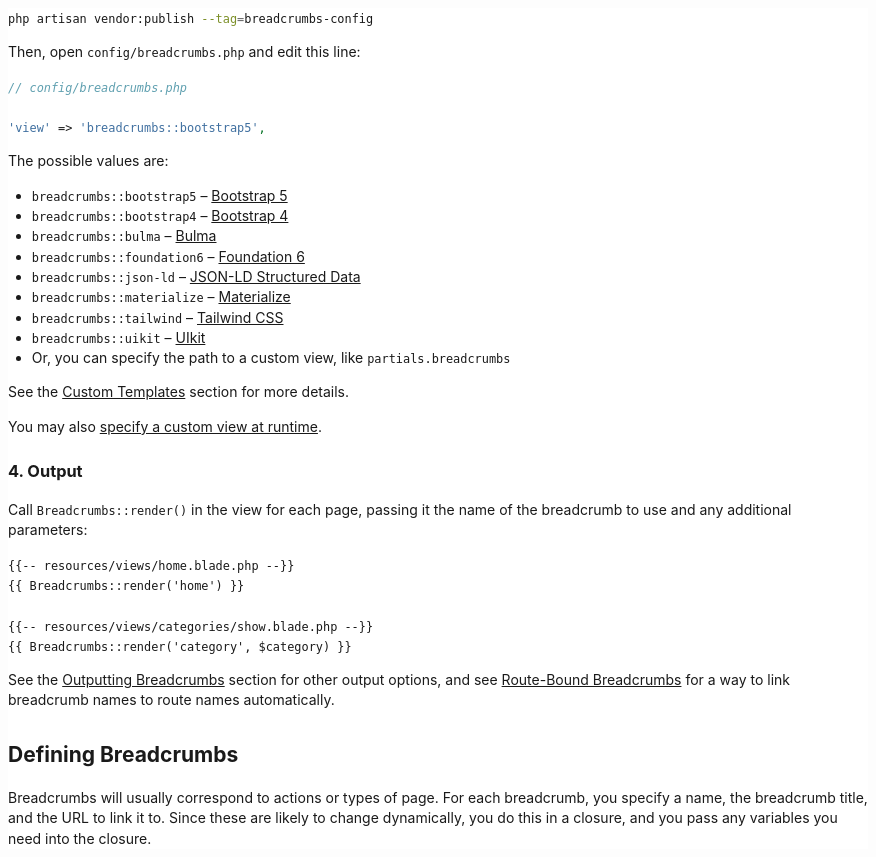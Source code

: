 ```bash
php artisan vendor:publish --tag=breadcrumbs-config
```

Then, open `config/breadcrumbs.php` and edit this line:

```php
// config/breadcrumbs.php

'view' => 'breadcrumbs::bootstrap5',
```

The possible values are:

- `breadcrumbs::bootstrap5` – [Bootstrap 5](https://getbootstrap.com/docs/5.0/components/breadcrumb/)
- `breadcrumbs::bootstrap4` – [Bootstrap 4](https://getbootstrap.com/docs/4.0/components/breadcrumb/)
- `breadcrumbs::bulma` – [Bulma](https://bulma.io/documentation/components/breadcrumb/)
- `breadcrumbs::foundation6` – [Foundation 6](https://get.foundation/sites/docs/breadcrumbs.html)
- `breadcrumbs::json-ld` – [JSON-LD Structured Data](https://developers.google.com/search/docs/appearance/structured-data/breadcrumb)
- `breadcrumbs::materialize` – [Materialize](https://materializecss.com/breadcrumbs.html)
- `breadcrumbs::tailwind` – [Tailwind CSS](https://tailwindcss.com/)
- `breadcrumbs::uikit` – [UIkit](https://getuikit.com/docs/breadcrumb)
- Or, you can specify the path to a custom view, like `partials.breadcrumbs`

See the [Custom Templates](#custom-templates) section for more details.

You may also
[specify a custom view at runtime](https://github.com/diglactic/laravel-breadcrumbs#switching-views-at-runtime).

### 4. Output

Call `Breadcrumbs::render()` in the view for each page, passing it the name of the breadcrumb to use and any additional
parameters:

```blade
{{-- resources/views/home.blade.php --}}
{{ Breadcrumbs::render('home') }}

{{-- resources/views/categories/show.blade.php --}}
{{ Breadcrumbs::render('category', $category) }}
```

See the [Outputting Breadcrumbs](#outputting-breadcrumbs) section for other output options, and
see [Route-Bound Breadcrumbs](#route-bound-breadcrumbs) for a way to link breadcrumb names to route names automatically.


Defining Breadcrumbs
--------------------

Breadcrumbs will usually correspond to actions or types of page. For each breadcrumb, you specify a name, the breadcrumb
title, and the URL to link it to. Since these are likely to change dynamically, you do this in a closure, and you pass
any variables you need into the closure.
